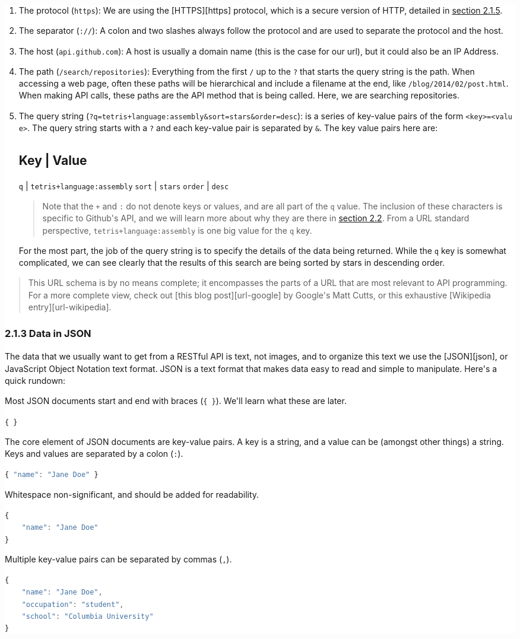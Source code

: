 1.	The protocol (`https`): We are using the [HTTPS][https] protocol, which is a secure version of HTTP, detailed in [section 2.1.5](#http).
2.	The separator (`://`): A colon and two slashes always follow the protocol and are used to separate the protocol and the host.
3.	The host (`api.github.com`): A host is usually a domain name (this is the case for our url), but it could also be an IP Address.
4.	The path (`/search/repositories`): Everything from the first `/` up to the `?` that starts the query string is the path. When accessing a web page, often these paths will be hierarchical and include a filename at the end, like `/blog/2014/02/post.html`.  When making API calls, these paths are the API method that is being called.  Here, we are searching repositories.
5.	The query string (`?q=tetris+language:assembly&sort=stars&order=desc`): is a series of key-value pairs of the form `<key>=<value>`. The query string starts with a `?` and each key-value pair is separated by `&`.  The key value pairs here are:

	Key | Value
	--------------------------------
	`q` | `tetris+language:assembly`
	`sort` | `stars`
	`order` | `desc`


	>Note that the `+` and `:` do not denote keys or values, and are all part of the `q` value.  The inclusion of these characters is specific to Github's API, and we will learn more about why they are there in [section 2.2](#the-github-search-api).  From a URL standard perspective, `tetris+language:assembly` is one big value for the `q` key.


	For the most part, the job of the query string is to specify the details of the data being returned.  While the `q` key is somewhat complicated, we can see clearly that the results of this search are being sorted by stars in descending order.

> This URL schema is by no means complete; it encompasses the parts of a URL that are most relevant to API programming.  For a more complete view, check out [this blog post][url-google] by Google's Matt Cutts, or this exhaustive [Wikipedia entry][url-wikipedia].

<a id="data-in-json"></a>
### 2.1.3 Data in JSON

The data that we usually want to get from a RESTful API is text, not images, and to organize this text we use the [JSON][json], or JavaScript Object Notation text format.  JSON is a text format that makes data easy to read and simple to manipulate.  Here's a quick rundown:

Most JSON documents start and end with braces (`{ }`).  We'll learn what these are later.

```javascript
{ }
```

The core element of JSON documents are key-value pairs.  A key is a string, and a value can be (amongst other things) a string. Keys and values are separated by a colon (`:`).

```javascript
{ "name": "Jane Doe" }
```

Whitespace non-significant, and should be added for readability.

```javascript
{
	"name": "Jane Doe"
}
```

Multiple key-value pairs can be separated by commas (`,`).

```javascript
{
	"name": "Jane Doe",
	"occupation": "student",
	"school": "Columbia University"
}
```

[flask]: http://flask.pocoo.org/
[route]: http://flask.pocoo.org/docs/quickstart/#routing
[decorators]: https://wiki.python.org/moin/PythonDecorators
[py-requests]: http://docs.python-requests.org/en/latest/
[py-requests-basic-auth]: http://docs.python-requests.org/en/latest/user/authentication/#basic-authentication
[pip]: http://www.pip-installer.org/en/latest/
[py-response-obj]: http://docs.python-requests.org/en/latest/api/#requests.Response
[flask-jsonify]: http://flask.pocoo.org/docs/api/#flask.json.jsonify
[multidict]: http://werkzeug.pocoo.org/docs/datastructures/#werkzeug.datastructures.MultiDict
[render-template]: http://flask.pocoo.org/docs/quickstart/#rendering-templates
[jinja2]: http://jinja.pocoo.org/docs/templates/
[jinja2-for]: http://jinja.pocoo.org/docs/templates/#for
[jinja2-block]: http://jinja.pocoo.org/docs/templates/#template-inheritance
[github]: http://github.com
[github-search-docs]: http://developer.github.com/v3/search/
[github-search-docs-repos]: http://developer.github.com/v3/search/#search-repositories
[github-rate-limiting]: http://developer.github.com/v3/#rate-limiting
[github-search-rate-limiting]: http://developer.github.com/v3/search/#rate-limit
[github-basic-auth]: http://developer.github.com/v3/auth/#other-authentication-methods
[github-new-token]: http://developer.github.com/v3/oauth/#create-a-new-authorization